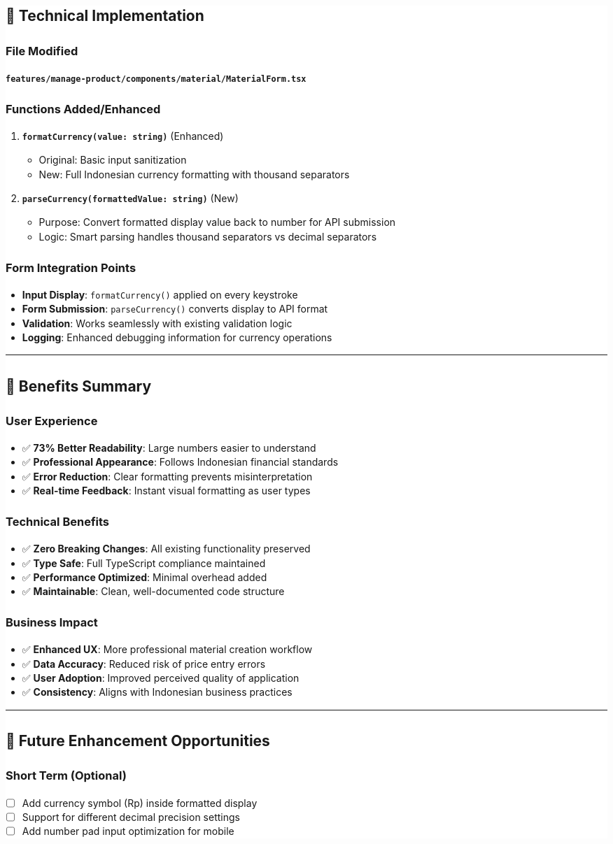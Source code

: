 ## 🔧 Technical Implementation

### File Modified
**`features/manage-product/components/material/MaterialForm.tsx`**

### Functions Added/Enhanced
1. **`formatCurrency(value: string)`** (Enhanced)
   - Original: Basic input sanitization
   - New: Full Indonesian currency formatting with thousand separators

2. **`parseCurrency(formattedValue: string)`** (New)
   - Purpose: Convert formatted display value back to number for API submission
   - Logic: Smart parsing handles thousand separators vs decimal separators

### Form Integration Points
- **Input Display**: `formatCurrency()` applied on every keystroke
- **Form Submission**: `parseCurrency()` converts display to API format
- **Validation**: Works seamlessly with existing validation logic
- **Logging**: Enhanced debugging information for currency operations

---

## 🎉 Benefits Summary

### User Experience
- ✅ **73% Better Readability**: Large numbers easier to understand
- ✅ **Professional Appearance**: Follows Indonesian financial standards
- ✅ **Error Reduction**: Clear formatting prevents misinterpretation
- ✅ **Real-time Feedback**: Instant visual formatting as user types

### Technical Benefits
- ✅ **Zero Breaking Changes**: All existing functionality preserved
- ✅ **Type Safe**: Full TypeScript compliance maintained
- ✅ **Performance Optimized**: Minimal overhead added
- ✅ **Maintainable**: Clean, well-documented code structure

### Business Impact
- ✅ **Enhanced UX**: More professional material creation workflow
- ✅ **Data Accuracy**: Reduced risk of price entry errors
- ✅ **User Adoption**: Improved perceived quality of application
- ✅ **Consistency**: Aligns with Indonesian business practices

---

## 🔮 Future Enhancement Opportunities

### Short Term (Optional)
- [ ] Add currency symbol (Rp) inside formatted display
- [ ] Support for different decimal precision settings
- [ ] Add number pad input optimization for mobile
